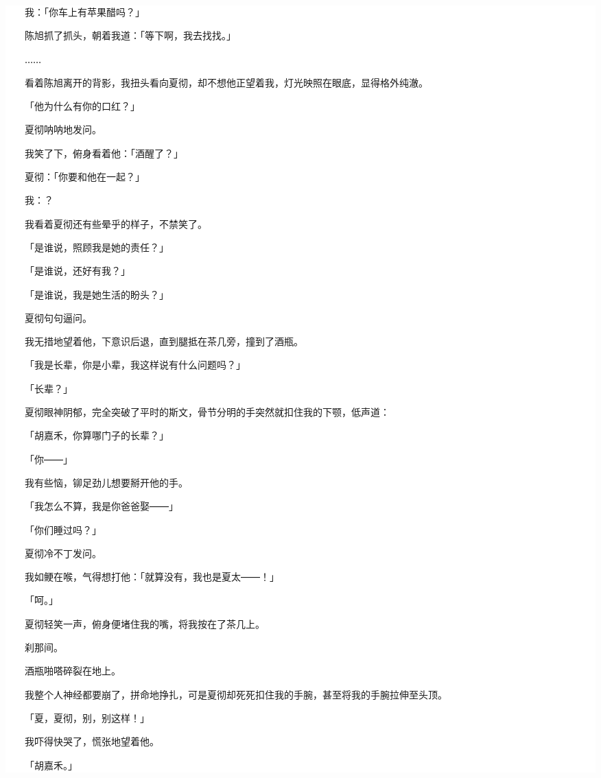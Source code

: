 &emsp;&emsp;我：「你车上有苹果醋吗？」  
  
&emsp;&emsp;陈旭抓了抓头，朝着我道：「等下啊，我去找找。」  
  
&emsp;&emsp;……  
  
&emsp;&emsp;看着陈旭离开的背影，我扭头看向夏彻，却不想他正望着我，灯光映照在眼底，显得格外纯澈。  
  
&emsp;&emsp;「他为什么有你的口红？」  
  
&emsp;&emsp;夏彻呐呐地发问。  
  
&emsp;&emsp;我笑了下，俯身看着他：「酒醒了？」  
  
&emsp;&emsp;夏彻：「你要和他在一起？」  
  
&emsp;&emsp;我：？  
  
&emsp;&emsp;我看着夏彻还有些晕乎的样子，不禁笑了。  
  
&emsp;&emsp;「是谁说，照顾我是她的责任？」  
  
&emsp;&emsp;「是谁说，还好有我？」  
  
&emsp;&emsp;「是谁说，我是她生活的盼头？」  
  
&emsp;&emsp;夏彻句句逼问。  
  
&emsp;&emsp;我无措地望着他，下意识后退，直到腿抵在茶几旁，撞到了酒瓶。  
  
&emsp;&emsp;「我是长辈，你是小辈，我这样说有什么问题吗？」  
  
&emsp;&emsp;「长辈？」  
  
&emsp;&emsp;夏彻眼神阴郁，完全突破了平时的斯文，骨节分明的手突然就扣住我的下颚，低声道：  
  
&emsp;&emsp;「胡嘉禾，你算哪门子的长辈？」  
  
&emsp;&emsp;「你——」  
  
&emsp;&emsp;我有些恼，铆足劲儿想要掰开他的手。  
  
&emsp;&emsp;「我怎么不算，我是你爸爸娶——」  
  
&emsp;&emsp;「你们睡过吗？」  
  
&emsp;&emsp;夏彻冷不丁发问。  
  
&emsp;&emsp;我如鲠在喉，气得想打他：「就算没有，我也是夏太——！」  
  
&emsp;&emsp;「呵。」  
  
&emsp;&emsp;夏彻轻笑一声，俯身便堵住我的嘴，将我按在了茶几上。  
  
&emsp;&emsp;刹那间。  
  
&emsp;&emsp;酒瓶啪嗒碎裂在地上。  
  
&emsp;&emsp;我整个人神经都要崩了，拼命地挣扎，可是夏彻却死死扣住我的手腕，甚至将我的手腕拉伸至头顶。  
  
&emsp;&emsp;「夏，夏彻，别，别这样！」  
  
&emsp;&emsp;我吓得快哭了，慌张地望着他。  
  
&emsp;&emsp;「胡嘉禾。」  
  